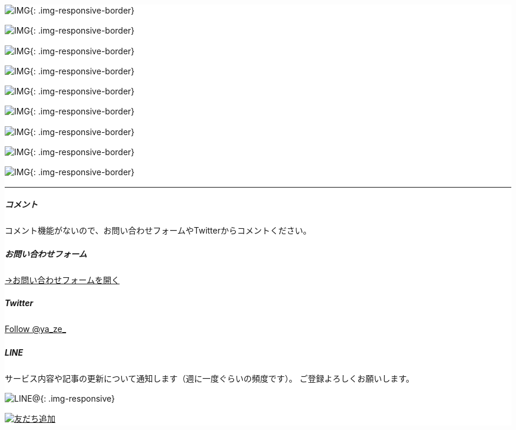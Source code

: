 
![IMG]({{site.baseurl}}/img/2025/20250321_06.jpg){: .img-responsive-border}


![IMG]({{site.baseurl}}/img/2025/20250321_07.jpg){: .img-responsive-border}


![IMG]({{site.baseurl}}/img/2025/20250321_08.jpg){: .img-responsive-border}


![IMG]({{site.baseurl}}/img/2025/20250321_09.jpg){: .img-responsive-border}


![IMG]({{site.baseurl}}/img/2025/20250321_10.jpg){: .img-responsive-border}


![IMG]({{site.baseurl}}/img/2025/20250321_11.jpg){: .img-responsive-border}


![IMG]({{site.baseurl}}/img/2025/20250321_12.jpg){: .img-responsive-border}


![IMG]({{site.baseurl}}/img/2025/20250321_13.jpg){: .img-responsive-border}


![IMG]({{site.baseurl}}/img/2025/20250321_02.jpg){: .img-responsive-border}

---
##### コメント
コメント機能がないので、お問い合わせフォームやTwitterからコメントください。

##### お問い合わせフォーム
[→お問い合わせフォームを開く]({{site.baseurl}}/docs/contact/)

##### Twitter

<a href="https://twitter.com/ya_ze_?ref_src=twsrc%5Etfw" class="twitter-follow-button" data-show-count="false">Follow @ya_ze_</a><script async src="https://platform.twitter.com/widgets.js" charset="utf-8"></script>


##### LINE

サービス内容や記事の更新について通知します（週に一度ぐらいの頻度です）。
ご登録よろしくお願いします。

![LINE@]({{site.baseurl}}/img/lineat.png){: .img-responsive}

<a href="https://line.me/R/ti/p/%40tqt3140x"><img height="36" border="0" alt="友だち追加" src="https://scdn.line-apps.com/n/line_add_friends/btn/ja.png"></a>
